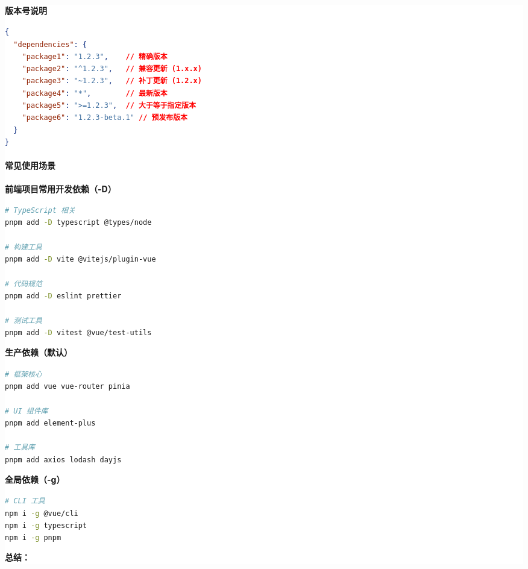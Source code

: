 **版本号说明**

```json
{
  "dependencies": {
    "package1": "1.2.3",    // 精确版本
    "package2": "^1.2.3",   // 兼容更新 (1.x.x)
    "package3": "~1.2.3",   // 补丁更新 (1.2.x)
    "package4": "*",        // 最新版本
    "package5": ">=1.2.3",  // 大于等于指定版本
    "package6": "1.2.3-beta.1" // 预发布版本
  }
}
```

#### 常见使用场景

**前端项目常用开发依赖（-D）**

```bash
# TypeScript 相关
pnpm add -D typescript @types/node

# 构建工具
pnpm add -D vite @vitejs/plugin-vue

# 代码规范
pnpm add -D eslint prettier

# 测试工具
pnpm add -D vitest @vue/test-utils
```

**生产依赖（默认）**

```bash
# 框架核心
pnpm add vue vue-router pinia

# UI 组件库
pnpm add element-plus

# 工具库
pnpm add axios lodash dayjs
```

**全局依赖（-g）**

```bash
# CLI 工具
npm i -g @vue/cli
npm i -g typescript
npm i -g pnpm
```

**总结：**
